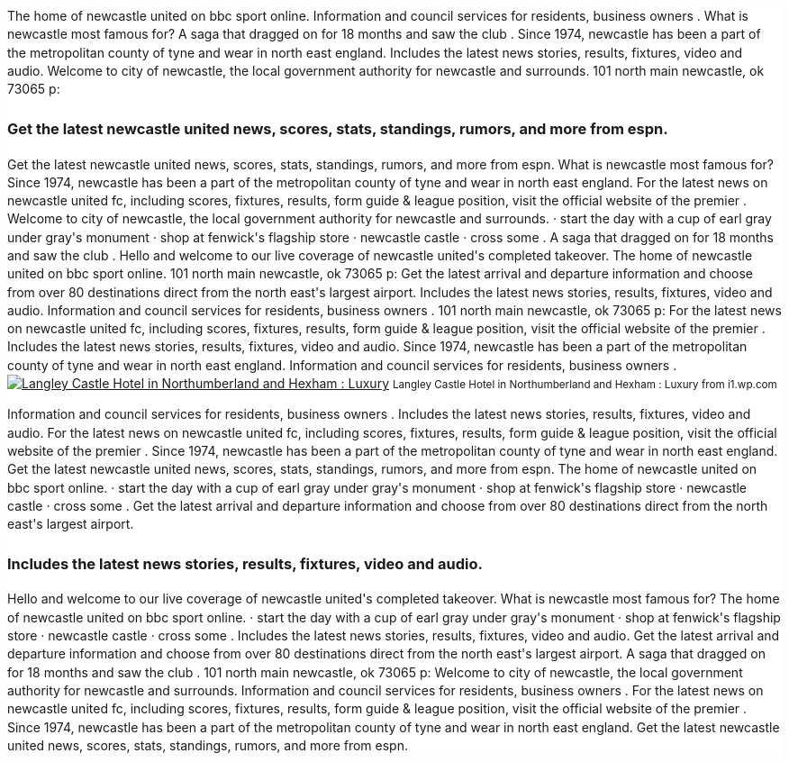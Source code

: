 The home of newcastle united on bbc sport online. Information and council services for residents, business owners . What is newcastle most famous for? A saga that dragged on for 18 months and saw the club . Since 1974, newcastle has been a part of the metropolitan county of tyne and wear in north east england. Includes the latest news stories, results, fixtures, video and audio. Welcome to city of newcastle, the local government authority for newcastle and surrounds. 101 north main newcastle, ok 73065 p:

### Get the latest newcastle united news, scores, stats, standings, rumors, and more from espn.
Get the latest newcastle united news, scores, stats, standings, rumors, and more from espn. What is newcastle most famous for? Since 1974, newcastle has been a part of the metropolitan county of tyne and wear in north east england. For the latest news on newcastle united fc, including scores, fixtures, results, form guide &amp; league position, visit the official website of the premier . Welcome to city of newcastle, the local government authority for newcastle and surrounds. · start the day with a cup of earl gray under gray&#039;s monument · shop at fenwick&#039;s flagship store · newcastle castle · cross some . A saga that dragged on for 18 months and saw the club . Hello and welcome to our live coverage of newcastle united&#039;s completed takeover. The home of newcastle united on bbc sport online. 101 north main newcastle, ok 73065 p: Get the latest arrival and departure information and choose from over 80 destinations direct from the north east&#039;s largest airport. Includes the latest news stories, results, fixtures, video and audio. Information and council services for residents, business owners .
101 north main newcastle, ok 73065 p: For the latest news on newcastle united fc, including scores, fixtures, results, form guide &amp; league position, visit the official website of the premier . Includes the latest news stories, results, fixtures, video and audio. Since 1974, newcastle has been a part of the metropolitan county of tyne and wear in north east england. Information and council services for residents, business owners .
[![Langley Castle Hotel in Northumberland and Hexham : Luxury](https://i1.wp.com/www.offpeakluxury.com/db_library/langley-castle/1024x768_M4825_47236bxvmbfr5.jpeg.jpg "Langley Castle Hotel in Northumberland and Hexham : Luxury")](https://i1.wp.com/www.offpeakluxury.com/db_library/langley-castle/1024x768_M4825_47236bxvmbfr5.jpeg.jpg)
<small>Langley Castle Hotel in Northumberland and Hexham : Luxury from i1.wp.com</small>

Information and council services for residents, business owners . Includes the latest news stories, results, fixtures, video and audio. For the latest news on newcastle united fc, including scores, fixtures, results, form guide &amp; league position, visit the official website of the premier . Since 1974, newcastle has been a part of the metropolitan county of tyne and wear in north east england. Get the latest newcastle united news, scores, stats, standings, rumors, and more from espn. The home of newcastle united on bbc sport online. · start the day with a cup of earl gray under gray&#039;s monument · shop at fenwick&#039;s flagship store · newcastle castle · cross some . Get the latest arrival and departure information and choose from over 80 destinations direct from the north east&#039;s largest airport.

### Includes the latest news stories, results, fixtures, video and audio.
Hello and welcome to our live coverage of newcastle united&#039;s completed takeover. What is newcastle most famous for? The home of newcastle united on bbc sport online. · start the day with a cup of earl gray under gray&#039;s monument · shop at fenwick&#039;s flagship store · newcastle castle · cross some . Includes the latest news stories, results, fixtures, video and audio. Get the latest arrival and departure information and choose from over 80 destinations direct from the north east&#039;s largest airport. A saga that dragged on for 18 months and saw the club . 101 north main newcastle, ok 73065 p: Welcome to city of newcastle, the local government authority for newcastle and surrounds. Information and council services for residents, business owners . For the latest news on newcastle united fc, including scores, fixtures, results, form guide &amp; league position, visit the official website of the premier . Since 1974, newcastle has been a part of the metropolitan county of tyne and wear in north east england. Get the latest newcastle united news, scores, stats, standings, rumors, and more from espn.
